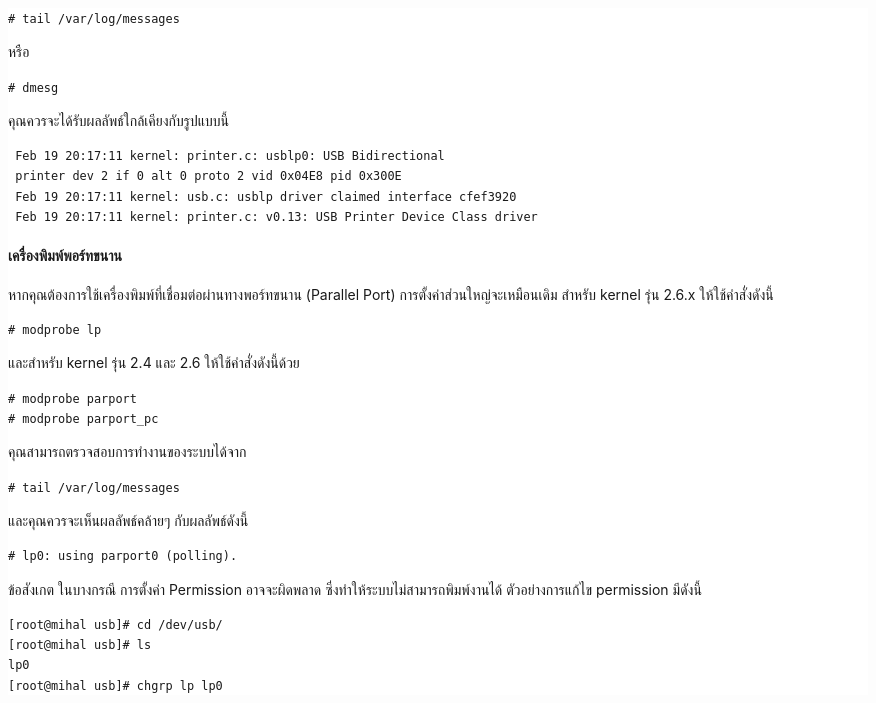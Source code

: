 ```
# tail /var/log/messages

```

หรือ

```
# dmesg

```

คุณควรจะได้รับผลลัพธ์ใกล้เคียงกับรูปแบบนี้

```
 Feb 19 20:17:11 kernel: printer.c: usblp0: USB Bidirectional
 printer dev 2 if 0 alt 0 proto 2 vid 0x04E8 pid 0x300E
 Feb 19 20:17:11 kernel: usb.c: usblp driver claimed interface cfef3920
 Feb 19 20:17:11 kernel: printer.c: v0.13: USB Printer Device Class driver

```

#### เครื่องพิมพ์พอร์ทขนาน

หากคุณต้องการใช้เครื่องพิมพ์ที่เชื่อมต่อผ่านทางพอร์ทขนาน (Parallel Port) การตั้งค่าส่วนใหญ่จะเหมือนเดิม สำหรับ kernel รุ่น 2.6.x ให้ใช้คำสั่งดังนี้

```
# modprobe lp

```

และสำหรับ kernel รุ่น 2.4 และ 2.6 ให้ใช้คำสั่งดังนี้ด้วย

```
# modprobe parport
# modprobe parport_pc

```

คุณสามารถตรวจสอบการทำงานของระบบได้จาก

```
# tail /var/log/messages

```

และคุณควรจะเห็นผลลัพธ์คล้ายๆ กับผลลัพธ์ดังนี้

```
# lp0: using parport0 (polling).

```

ข้อสังเกต ในบางกรณี การตั้งค่า Permission อาจจะผิดพลาด ซึ่งทำให้ระบบไม่สามารถพิมพ์งานได้ ตัวอย่างการแก้ไข permission มีดังนี้

```
[root@mihal usb]# cd /dev/usb/
[root@mihal usb]# ls
lp0
[root@mihal usb]# chgrp lp lp0

```
